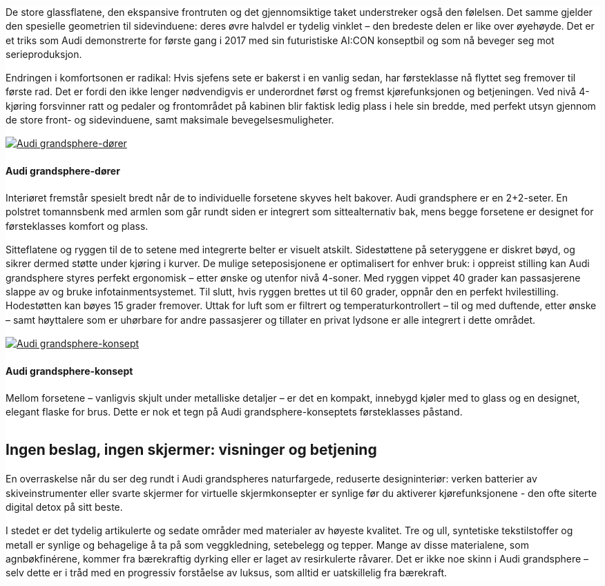 De store glassflatene, den ekspansive frontruten og det gjennomsiktige taket understreker også den følelsen. Det samme gjelder den spesielle geometrien til sidevinduene: deres øvre halvdel er tydelig vinklet – den bredeste delen er like over øyehøyde. Det er et triks som Audi demonstrerte for første gang i 2017 med sin futuristiske AI:CON konseptbil og som nå beveger seg mot serieproduksjon.

Endringen i komfortsonen er radikal: Hvis sjefens sete er bakerst i en vanlig sedan, har førsteklasse nå flyttet seg fremover til første rad. Det er fordi den ikke lenger nødvendigvis er underordnet først og fremst kjørefunksjonen og betjeningen. Ved nivå 4-kjøring forsvinner ratt og pedaler og frontområdet på kabinen blir faktisk ledig plass i hele sin bredde, med perfekt utsyn gjennom de store front- og sidevinduene, samt maksimale bevegelsesmuligheter.

<figur>
    <a href="https://media.electrichasgoneaudi.net/multimedia/articles/audigrandsphereconcept/audigrandsphereconcept_3.jpg">
        <img src="https://media.electrichasgoneaudi.net/multimedia/articles/audigrandsphereconcept/audigrandsphereconcept_3s.jpg" alt="Audi grandsphere-dører" title="Audi grandsphere-dører">
    </a>
    <figcaption><h4>Audi grandsphere-dører</h4></figcaption>
</figur>

Interiøret fremstår spesielt bredt når de to individuelle forsetene skyves helt bakover. Audi grandsphere er en 2+2-seter. En polstret tomannsbenk med armlen som går rundt siden er integrert som sittealternativ bak, mens begge forsetene er designet for førsteklasses komfort og plass.

Sitteflatene og ryggen til de to setene med integrerte belter er visuelt atskilt. Sidestøttene på seteryggene er diskret bøyd, og sikrer dermed støtte under kjøring i kurver. De mulige seteposisjonene er optimalisert for enhver bruk: i oppreist stilling kan Audi grandsphere styres perfekt ergonomisk – etter ønske og utenfor nivå 4-soner. Med ryggen vippet 40 grader kan passasjerene slappe av og bruke infotainmentsystemet. Til slutt, hvis ryggen brettes ut til 60 grader, oppnår den en perfekt hvilestilling. Hodestøtten kan bøyes 15 grader fremover. Uttak for luft som er filtrert og temperaturkontrollert – til og med duftende, etter ønske – samt høyttalere som er uhørbare for andre passasjerer og tillater en privat lydsone er alle integrert i dette området.

<figur>
    <a href="https://media.electrichasgoneaudi.net/multimedia/articles/audigrandsphereconcept/audigrandsphereconcept_4.jpg">
        <img src="https://media.electrichasgoneaudi.net/multimedia/articles/audigrandsphereconcept/audigrandsphereconcept_4s.jpg" alt="Audi grandsphere-konsept" title="Audi grandsphere-konsept">
    </a>
    <figcaption><h4>Audi grandsphere-konsept</h4></figcaption>
</figur>

Mellom forsetene – vanligvis skjult under metalliske detaljer – er det en kompakt, innebygd kjøler med to glass og en designet, elegant flaske for brus. Dette er nok et tegn på Audi grandsphere-konseptets førsteklasses påstand.

## Ingen beslag, ingen skjermer: visninger og betjening

En overraskelse når du ser deg rundt i Audi grandspheres naturfargede, reduserte designinteriør: verken batterier av skiveinstrumenter eller svarte skjermer for virtuelle skjermkonsepter er synlige før du aktiverer kjørefunksjonene - den ofte siterte digital detox på sitt beste.

I stedet er det tydelig artikulerte og sedate områder med materialer av høyeste kvalitet. Tre og ull, syntetiske tekstilstoffer og metall er synlige og behagelige å ta på som veggkledning, setebelegg og tepper. Mange av disse materialene, som agnbøkfinérene, kommer fra bærekraftig dyrking eller er laget av resirkulerte råvarer. Det er ikke noe skinn i Audi grandsphere – selv dette er i tråd med en progressiv forståelse av luksus, som alltid er uatskillelig fra bærekraft.
